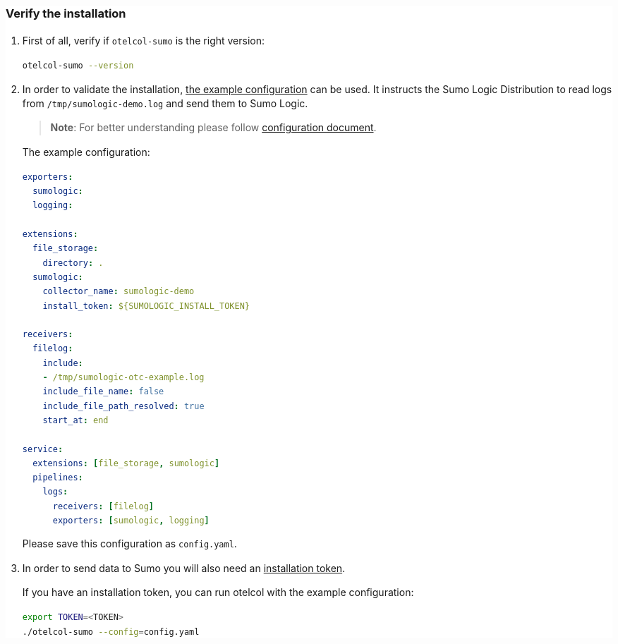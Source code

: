 [github_releases]: https://github.com/SumoLogic/sumologic-otel-collector/releases

### Verify the installation

1. First of all, verify if `otelcol-sumo` is the right version:

   ```bash
   otelcol-sumo --version
   ```

1. In order to validate the installation, [the example configuration](../examples/verify_installation.yaml) can be used.
   It instructs the Sumo Logic Distribution to read logs from `/tmp/sumologic-demo.log` and send them to Sumo Logic.

   > **Note**: For better understanding please follow [configuration document](./Configuration.md).

   The example configuration:

   ```yaml
   exporters:
     sumologic:
     logging:

   extensions:
     file_storage:
       directory: .
     sumologic:
       collector_name: sumologic-demo
       install_token: ${SUMOLOGIC_INSTALL_TOKEN}

   receivers:
     filelog:
       include:
       - /tmp/sumologic-otc-example.log
       include_file_name: false
       include_file_path_resolved: true
       start_at: end

   service:
     extensions: [file_storage, sumologic]
     pipelines:
       logs:
         receivers: [filelog]
         exporters: [sumologic, logging]
   ```

   Please save this configuration as `config.yaml`.

1. In order to send data to Sumo you will also need an [installation token][sumologic_docs_install_token].

   If you have an installation token, you can run otelcol with the example configuration:

   ```bash
   export TOKEN=<TOKEN>
   ./otelcol-sumo --config=config.yaml
   ```


[sumologic_docs_install_token]: https://help.sumologic.com/Manage/Security/Installation_Tokens
[live_tail]: https://help.sumologic.com/05Search/Live-Tail/About-Live-Tail#start-a-live-tail-session
[sumologicextension]: ./../pkg/extension/sumologicextension/README.md
[sumologicextension_storing_credentials]: ./../pkg/extension/sumologicextension/README.md#Storing-credentials
[filestorage_help]: ./Configuration.md#file-storage-extension